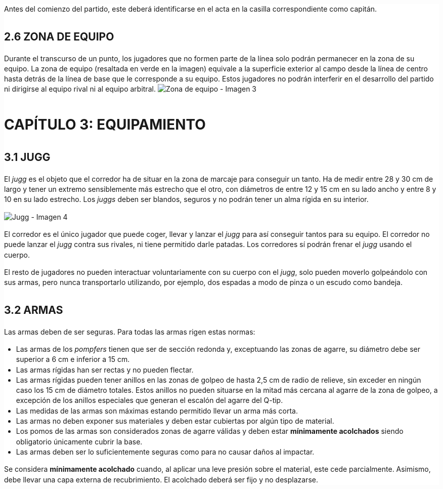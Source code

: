 Antes del comienzo del partido, este deberá identificarse en el acta en la casilla correspondiente como capitán.

## 2.6 ZONA DE EQUIPO
Durante el transcurso de un punto, los jugadores que no formen parte de la línea solo podrán permanecer en la zona de su equipo.  La zona de equipo (resaltada en verde en la imagen) equivale a la superficie exterior al campo desde la línea de centro hasta detrás de la línea de base que le corresponde a su equipo. Estos jugadores no podrán interferir en el desarrollo del partido ni dirigirse al equipo rival ni al equipo arbitral.
 ![Zona de equipo - Imagen 3](https://fejugger.es/images/doc/reglamento/imagen3.png)

# CAPÍTULO 3: EQUIPAMIENTO

## 3.1 JUGG
El *jugg* es el objeto que el corredor ha de situar en la zona de marcaje para conseguir un tanto. Ha de medir entre 28 y 30 cm de largo y tener un extremo sensiblemente más estrecho que el otro, con diámetros de entre 12 y 15 cm en su lado ancho y entre 8 y 10 en su lado estrecho. Los *juggs* deben ser blandos, seguros y no podrán tener un alma rígida en su interior.

![Jugg - Imagen 4](https://fejugger.es/images/doc/reglamento/imagen4.png)

El corredor es el único jugador que puede coger, llevar y lanzar el *jugg* para así conseguir tantos para su equipo. El corredor no puede lanzar el *jugg* contra sus rivales, ni tiene permitido darle patadas. Los corredores sí podrán frenar el *jugg* usando el cuerpo.

El resto de jugadores no pueden interactuar voluntariamente con su cuerpo con el *jugg*, solo pueden moverlo golpeándolo con sus armas, pero nunca transportarlo utilizando, por ejemplo, dos espadas a modo de pinza o un escudo como bandeja.

## 3.2 ARMAS
Las armas deben de ser seguras. Para todas las armas rigen estas normas:

- Las armas de los *pompfers* tienen que ser de sección redonda y, exceptuando las zonas de agarre, su diámetro debe ser superior a 6 cm e inferior a 15 cm.
- Las armas rígidas han ser rectas y no pueden flectar. 
- Las armas rígidas pueden tener anillos en las zonas de golpeo de hasta 2,5 cm de radio de relieve, sin exceder en ningún caso los 15 cm de diámetro totales. Estos anillos no pueden situarse en la mitad más cercana al agarre de la zona de golpeo, a excepción de los anillos especiales que generan el escalón del agarre del Q-tip.
- Las medidas de las armas son máximas estando permitido llevar un arma más corta.
- Las armas no deben exponer sus materiales y deben estar cubiertas por algún tipo de material.
- Los pomos de las armas  son considerados zonas de agarre válidas y deben estar **mínimamente acolchados** siendo obligatorio únicamente cubrir la base. 
-  Las armas deben ser lo suficientemente seguras como para no causar daños al impactar.

Se considera **mínimamente acolchado** cuando, al aplicar una leve presión sobre el material, este cede parcialmente. Asimismo, debe llevar una capa externa de recubrimiento. El acolchado deberá ser fijo y no desplazarse.
